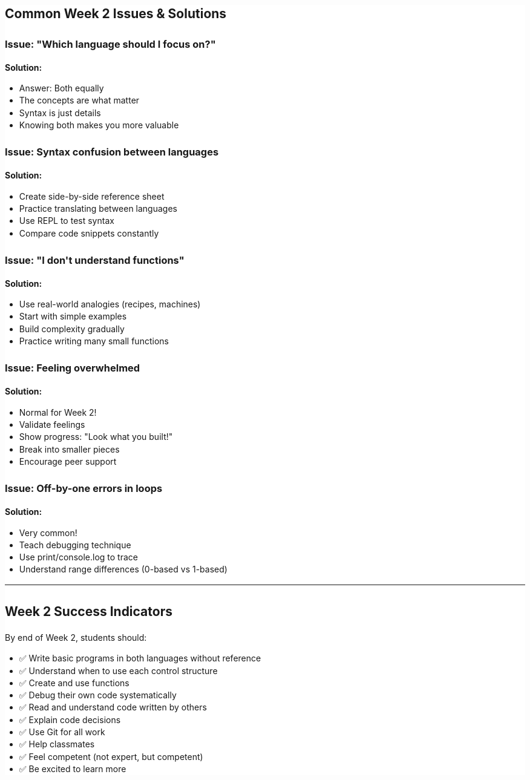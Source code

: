 
## Common Week 2 Issues & Solutions

### Issue: "Which language should I focus on?"
**Solution:**
- Answer: Both equally
- The concepts are what matter
- Syntax is just details
- Knowing both makes you more valuable

### Issue: Syntax confusion between languages
**Solution:**
- Create side-by-side reference sheet
- Practice translating between languages
- Use REPL to test syntax
- Compare code snippets constantly

### Issue: "I don't understand functions"
**Solution:**
- Use real-world analogies (recipes, machines)
- Start with simple examples
- Build complexity gradually
- Practice writing many small functions

### Issue: Feeling overwhelmed
**Solution:**
- Normal for Week 2!
- Validate feelings
- Show progress: "Look what you built!"
- Break into smaller pieces
- Encourage peer support

### Issue: Off-by-one errors in loops
**Solution:**
- Very common!
- Teach debugging technique
- Use print/console.log to trace
- Understand range differences (0-based vs 1-based)

---

## Week 2 Success Indicators

By end of Week 2, students should:
- ✅ Write basic programs in both languages without reference
- ✅ Understand when to use each control structure
- ✅ Create and use functions
- ✅ Debug their own code systematically
- ✅ Read and understand code written by others
- ✅ Explain code decisions
- ✅ Use Git for all work
- ✅ Help classmates
- ✅ Feel competent (not expert, but competent)
- ✅ Be excited to learn more
